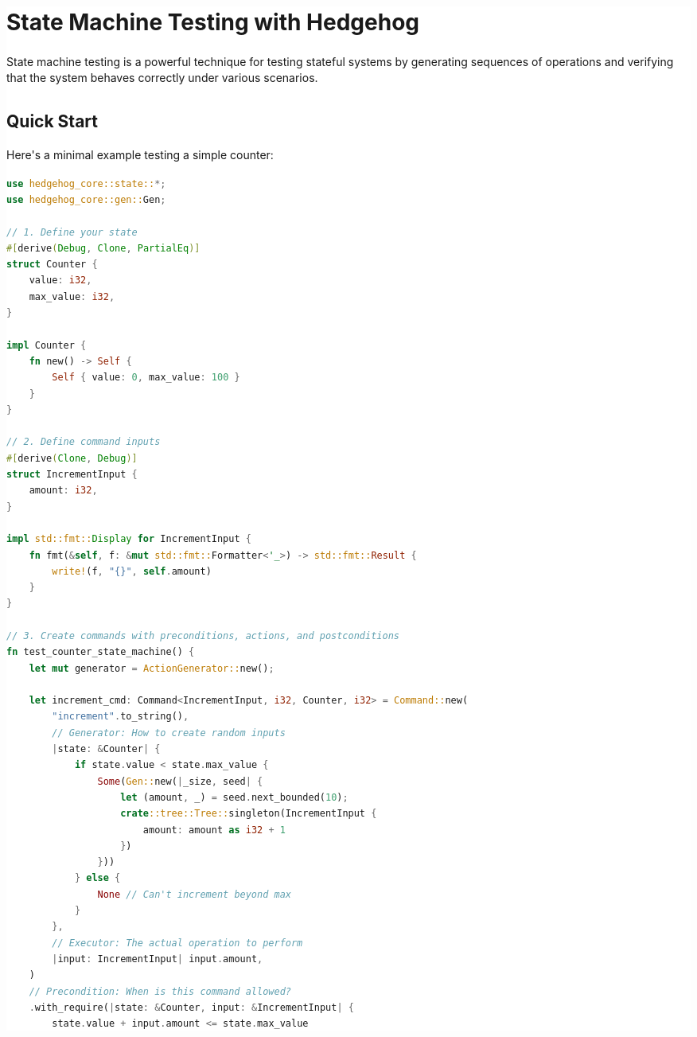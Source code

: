 # State Machine Testing with Hedgehog

State machine testing is a powerful technique for testing stateful systems by generating sequences of operations and verifying that the system behaves correctly under various scenarios.

## Quick Start

Here's a minimal example testing a simple counter:

```rust
use hedgehog_core::state::*;
use hedgehog_core::gen::Gen;

// 1. Define your state
#[derive(Debug, Clone, PartialEq)]
struct Counter {
    value: i32,
    max_value: i32,
}

impl Counter {
    fn new() -> Self {
        Self { value: 0, max_value: 100 }
    }
}

// 2. Define command inputs  
#[derive(Clone, Debug)]
struct IncrementInput {
    amount: i32,
}

impl std::fmt::Display for IncrementInput {
    fn fmt(&self, f: &mut std::fmt::Formatter<'_>) -> std::fmt::Result {
        write!(f, "{}", self.amount)
    }
}

// 3. Create commands with preconditions, actions, and postconditions
fn test_counter_state_machine() {
    let mut generator = ActionGenerator::new();
    
    let increment_cmd: Command<IncrementInput, i32, Counter, i32> = Command::new(
        "increment".to_string(),
        // Generator: How to create random inputs
        |state: &Counter| {
            if state.value < state.max_value {
                Some(Gen::new(|_size, seed| {
                    let (amount, _) = seed.next_bounded(10);
                    crate::tree::Tree::singleton(IncrementInput { 
                        amount: amount as i32 + 1 
                    })
                }))
            } else {
                None // Can't increment beyond max
            }
        },
        // Executor: The actual operation to perform
        |input: IncrementInput| input.amount,
    )
    // Precondition: When is this command allowed?
    .with_require(|state: &Counter, input: &IncrementInput| {
        state.value + input.amount <= state.max_value
```